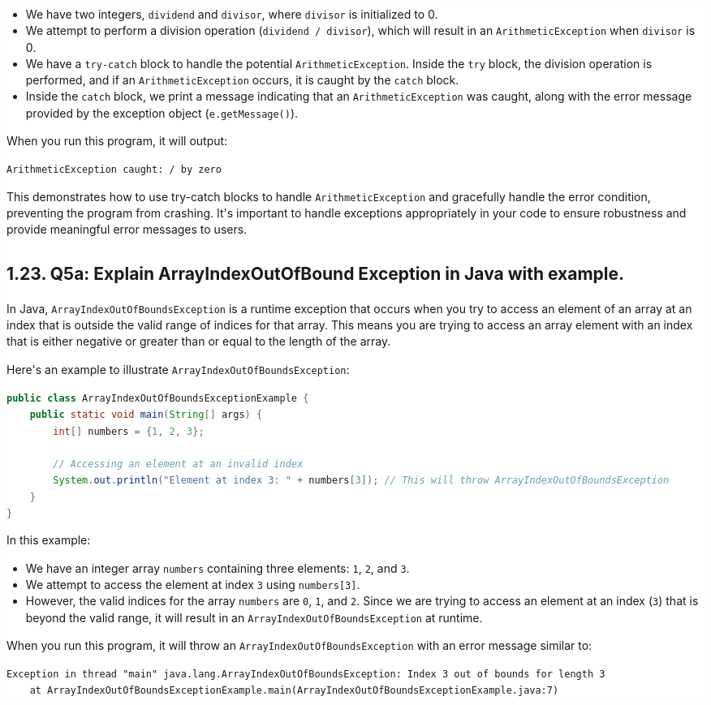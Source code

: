 - We have two integers, `dividend` and `divisor`, where `divisor` is initialized to 0.
- We attempt to perform a division operation (`dividend / divisor`), which will result in an `ArithmeticException` when `divisor` is 0.
- We have a `try-catch` block to handle the potential `ArithmeticException`. Inside the `try` block, the division operation is performed, and if an `ArithmeticException` occurs, it is caught by the `catch` block.
- Inside the `catch` block, we print a message indicating that an `ArithmeticException` was caught, along with the error message provided by the exception object (`e.getMessage()`).

When you run this program, it will output:

```
ArithmeticException caught: / by zero
```

This demonstrates how to use try-catch blocks to handle `ArithmeticException` and gracefully handle the error condition, preventing the program from crashing. It's important to handle exceptions appropriately in your code to ensure robustness and provide meaningful error messages to users.

## 1.23. Q5a: Explain ArrayIndexOutOfBound Exception in Java with example.

In Java, `ArrayIndexOutOfBoundsException` is a runtime exception that occurs when you try to access an element of an array at an index that is outside the valid range of indices for that array. This means you are trying to access an array element with an index that is either negative or greater than or equal to the length of the array.

Here's an example to illustrate `ArrayIndexOutOfBoundsException`:

```java
public class ArrayIndexOutOfBoundsExceptionExample {
    public static void main(String[] args) {
        int[] numbers = {1, 2, 3};

        // Accessing an element at an invalid index
        System.out.println("Element at index 3: " + numbers[3]); // This will throw ArrayIndexOutOfBoundsException
    }
}
```

In this example:

- We have an integer array `numbers` containing three elements: `1`, `2`, and `3`.
- We attempt to access the element at index `3` using `numbers[3]`.
- However, the valid indices for the array `numbers` are `0`, `1`, and `2`. Since we are trying to access an element at an index (`3`) that is beyond the valid range, it will result in an `ArrayIndexOutOfBoundsException` at runtime.

When you run this program, it will throw an `ArrayIndexOutOfBoundsException` with an error message similar to:

```
Exception in thread "main" java.lang.ArrayIndexOutOfBoundsException: Index 3 out of bounds for length 3
    at ArrayIndexOutOfBoundsExceptionExample.main(ArrayIndexOutOfBoundsExceptionExample.java:7)
```
